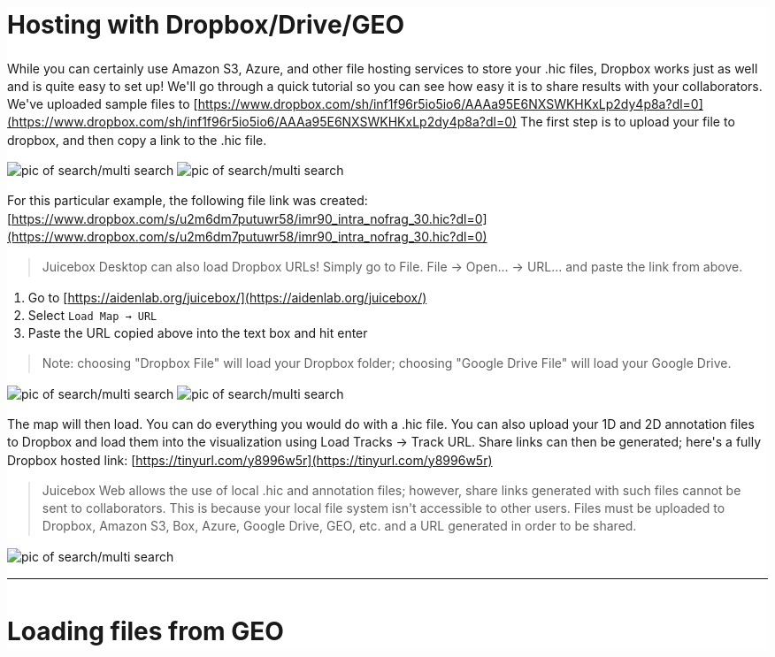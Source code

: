 # Hosting with Dropbox/Drive/GEO

While you can certainly use Amazon S3, Azure, and other file hosting services to store your .hic files, Dropbox works just as well and is quite easy to set up! 
We'll go through a quick tutorial so you can see how easy it is to share results with your collaborators.
We've uploaded sample files to [https://www.dropbox.com/sh/inf1f96r5io5io6/AAAa95E6NXSWKHKxLp2dy4p8a?dl=0](https://www.dropbox.com/sh/inf1f96r5io5io6/AAAa95E6NXSWKHKxLp2dy4p8a?dl=0)
The first step is to upload your file to dropbox, and then copy a link to the .hic file.


<left>
<img width="70%" class="centered" src="https://raw.githubusercontent.com/aidenlab/welcome-images/main/juicebox.images/JBWEB_images/dropbox1.png" alt="pic of search/multi search"/></left>	

<left>
<img width="70%" class="centered" src="https://raw.githubusercontent.com/aidenlab/welcome-images/main/juicebox.images/JBWEB_images/dropbox2.png" alt="pic of search/multi search"/></left>	

For this particular example, the following file link was created: [https://www.dropbox.com/s/u2m6dm7putuwr58/imr90_intra_nofrag_30.hic?dl=0](https://www.dropbox.com/s/u2m6dm7putuwr58/imr90_intra_nofrag_30.hic?dl=0)

> Juicebox Desktop can also load Dropbox URLs! Simply go to File. 
File → Open... → URL... and paste the link from above.

1. Go to [https://aidenlab.org/juicebox/](https://aidenlab.org/juicebox/)
2. Select `Load Map → URL`
3. Paste the URL copied above into the text box and hit enter

> Note: choosing "Dropbox File" will load your Dropbox folder; choosing "Google Drive File" will load your Google Drive.

<left>
<img width="35%" class="centered" src="https://raw.githubusercontent.com/aidenlab/welcome-images/main/juicebox.images/JBWEB_images/dropbox4.png" alt="pic of search/multi search"/></left>	

<left>
<img width="70%" class="centered" src="https://raw.githubusercontent.com/aidenlab/welcome-images/main/juicebox.images/JBWEB_images/dropbox5.png" alt="pic of search/multi search"/></left>	

The map will then load. You can do everything you would do with a .hic file. You can also upload your 1D and 2D annotation files to Dropbox and load them into the visualization using Load Tracks → Track URL. Share links can then be generated; here's a fully Dropbox hosted link: [https://tinyurl.com/y8996w5r](https://tinyurl.com/y8996w5r)

> Juicebox Web allows the use of local .hic and annotation files; however, share links generated with such files cannot be sent to collaborators. This is because your local file system isn't accessible to other users. Files must be uploaded to Dropbox, Amazon S3, Box, Azure, Google Drive, GEO, etc. and a URL generated in order to be shared.

<left>
<img width="70%" class="centered" src="https://raw.githubusercontent.com/aidenlab/welcome-images/main/juicebox.images/JBWEB_images/dropbox6.png" alt="pic of search/multi search"/></left>	

----

# Loading files from GEO
